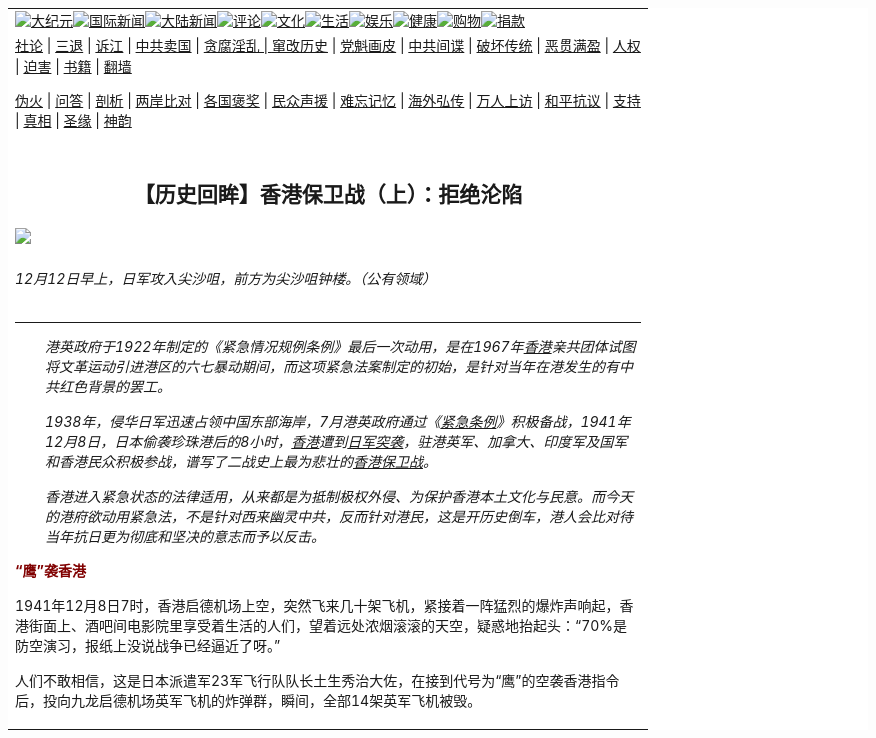 <a name="1" id="1" target="_blank"></a><span id="1"></span>
<table border="0"><tr><td colspan="2" VALIGN=TOP><a href="https://github.com/asdfgt5/djy/blob/master/gb/nsc413.md#1"><img src="https://raw.githubusercontent.com/asdfgt5/1/master/t/djy/1.jpg" title="大纪元"></a><a href="https://github.com/asdfgt5/djy/blob/master/gb/n24hr.md#1"><img src="https://raw.githubusercontent.com/asdfgt5/1/master/t/djy/3.jpg" title="国际新闻"></a><a href="https://github.com/asdfgt5/djy/blob/master/gb/nsc413.md#1"><img src="https://raw.githubusercontent.com/asdfgt5/1/master/t/djy/4.jpg" title="大陆新闻"></a><a href="https://github.com/asdfgt5/djy/blob/master/gb/news392.md#1"><img src="https://raw.githubusercontent.com/asdfgt5/1/master/t/djy/5.jpg" title="评论"></a><a href="https://github.com/asdfgt5/djy/blob/master/gb/news2007.md#1"><img src="https://raw.githubusercontent.com/asdfgt5/1/master/t/djy/6.jpg" title="文化"></a><a href="https://github.com/asdfgt5/djy/blob/master/gb/news2008.md#1"><img src="https://raw.githubusercontent.com/asdfgt5/1/master/t/djy/7.jpg" title="生活"></a><a href="https://github.com/asdfgt5/djy/blob/master/gb/ncyule.md#1"><img src="https://raw.githubusercontent.com/asdfgt5/1/master/t/djy/8.jpg" title="娱乐"></a><a href="https://github.com/asdfgt5/djy/blob/master/gb/nsc1002.md#1"><img src="https://raw.githubusercontent.com/asdfgt5/1/master/t/djy/9.jpg" title="健康"><a href="https://www.youlucky.com"><img src="https://raw.githubusercontent.com/asdfgt5/1/master/t/djy/10.jpg" title="购物"></a><a href="https://www.supportepoch.org/donation?utm_medium=epochtimes&utm_source=referral&utm_campaign=donate_button_djyhomepage"><img src="https://raw.githubusercontent.com/asdfgt5/1/master/t/djy/12.jpg" title="捐款"></a></td></tr>
<tr><td colspan="2" VALIGN=TOP><a target="_blank" href="https://git.io/fjCRf">社论</a> | <a target="_blank" href="https://github.com/asdfgt5/djy/blob/master/gb/nf5657.md#1">三退</a> | <a target="_blank" href="https://github.com/asdfgt5/djy/blob/master/gb/nf6123.md#1">诉江</a> | <a target="_blank" href="https://github.com/asdfgt5/djy/blob/master/gb/nf1176117.md#1">中共卖国</a> | <a target="_blank" href="https://github.com/asdfgt5/djy/blob/master/gb/nf5773.md#1">贪腐淫乱 | <a target="_blank" href="https://github.com/asdfgt5/djy/blob/master/gb/nf1176115.md#1">窜改历史</a> | <a target="_blank" href="https://github.com/asdfgt5/djy/blob/master/gb/nf1176107.md#1">党魁画皮</a> | <a target="_blank" href="https://github.com/asdfgt5/djy/blob/master/gb/nf1320400.md#1">中共间谍</a> | <a target="_blank" href="https://github.com/asdfgt5/djy/blob/master/gb/nf1176114.md#1">破坏传统</a> | <a target="_blank" href="https://github.com/asdfgt5/djy/blob/master/gb/nf5287.md#1">恶贯满盈</a> | <a target="_blank" href="https://github.com/asdfgt5/djy/blob/master/gb/ncid278.md#1">人权</a> | <a target="_blank" href="https://github.com/asdfgt5/djy/blob/master/gb/nf1176111.md#1">迫害</a> | <a target="_blank" href="https://github.com/asdfgt5/djy/blob/master/gb/nf1235328.md#1">书籍</a> | <a target="_blank" href="https://github.com/asdfgt5/fq/blob/master/README.md?zsrh#1">翻墙</a></p><p><a target="_blank" href="https://github.com/asdfgt5/djy/blob/master/gb/nf5562.md#1">伪火</a> | <a target="_blank" href="https://github.com/asdfgt5/djy/blob/master/gb/nf4378.md#1">问答</a> | <a target="_blank" href="https://github.com/asdfgt5/djy/blob/master/gb/nf5792.md#1">剖析</a> | <a target="_blank" href="https://github.com/asdfgt5/djy/blob/master/gb/nf5735.md#1">两岸比对</a> | <a target="_blank" href="https://github.com/asdfgt5/djy/blob/master/gb/nf6119.md#1">各国褒奖</a> | <a target="_blank" href="https://github.com/asdfgt5/djy/blob/master/gb/nf6120.md#1">民众声援</a> | <a target="_blank" href="https://github.com/asdfgt5/djy/blob/master/gb/nf1188594.md#1">难忘记忆</a> | <a target="_blank" href="https://github.com/asdfgt5/djy/blob/master/gb/nf3180.md#1">海外弘传</a> | <a target="_blank" href="https://github.com/asdfgt5/djy/blob/master/gb/nf5410.md#1">万人上访</a> | <a target="_blank" href="https://github.com/asdfgt5/ntdtv/blob/master/gb/prog1530_1.md#1">和平抗议</a> | <a target="_blank" href="https://github.com/asdfgt5/djy/blob/master/gb/nf4386.md#1">支持</a> | <a target="_blank" href="https://github.com/asdfgt5/djy/blob/master/gb/nf4389.md#1">真相</a> | <a target="_blank" href="https://github.com/asdfgt5/djy/blob/master/gb/nf5790.md#1">圣缘</a> | <a target="_blank" href="https://github.com/asdfgt5/djy/blob/master/gb/nf4786.md#1">神韵</a></td></tr>
<tr><td VALIGN=TOP width="626"><h2 align=center>【历史回眸】香港保卫战（上）：拒绝沦陷</h2>
<img src="http://i.epochtimes.com/assets/uploads/2019/09/Battle_of_HK_03-600x400.jpg" />
<h6>12月12日早上，日军攻入尖沙咀，前方为尖沙咀钟楼。（公有领域）
</h6>
<hr>
<p style="padding-left: 30px;"><em>港英政府于1922年制定的《紧急情况规例条例》最后一次动用，是在1967年<a href="https://github.com/asdfgt5/djy/blob/master/gb/tag/%E9%A6%99%E6%B8%AF.md">香港</a>亲共团体试图将文革运动引进港区的六七暴动期间，而这项紧急法案制定的初始，是针对当年在港发生的有中共红色背景的罢工。</em></p>
<p style="padding-left: 30px;"><em>1938年，侵华日军迅速占领中国东部海岸，7月港英政府通过《<a href="https://github.com/asdfgt5/djy/blob/master/gb/tag/%E7%B4%A7%E6%80%A5%E6%9D%A1%E4%BE%8B.md">紧急条例</a>》积极备战，1941年12月8日，日本偷袭珍珠港后的8小时，<a href="https://github.com/asdfgt5/djy/blob/master/gb/tag/%E9%A6%99%E6%B8%AF.md">香港</a>遭到<a href="https://github.com/asdfgt5/djy/blob/master/gb/tag/%E6%97%A5%E5%86%9B%E7%AA%81%E8%A2%AD.md">日军突袭</a>，驻港英军、加拿大、印度军及国军和香港民众积极参战，谱写了二战史上最为悲壮的<a href="https://github.com/asdfgt5/djy/blob/master/gb/tag/%E9%A6%99%E6%B8%AF%E4%BF%9D%E5%8D%AB%E6%88%98.md">香港保卫战</a>。</em></p>
<p style="padding-left: 30px;"><em>香港进入紧急状态的法律适用，从来都是为抵制极权外侵、为保护香港本土文化与民意。而今天的港府欲动用紧急法，不是针对西来幽灵中共，反而针对港民，这是开历史倒车，港人会比对待当年抗日更为彻底和坚决的意志而予以反击。</em></p>
<p><span style="color: #800000;"><strong>“鹰”袭香港</strong></span></p>
<p>1941年12月8日7时，香港启德机场上空，突然飞来几十架飞机，紧接着一阵猛烈的爆炸声响起，香港街面上、酒吧间电影院里享受着生活的人们，望着远处浓烟滚滚的天空，疑惑地抬起头：“70%是防空演习，报纸上没说战争已经逼近了呀。”</p>
<p>人们不敢相信，这是日本派遣军23军飞行队队长土生秀治大佐，在接到代号为“鹰”的空袭香港指令后，投向九龙启德机场英军飞机的炸弹群，瞬间，全部14架英军飞机被毁。</p>